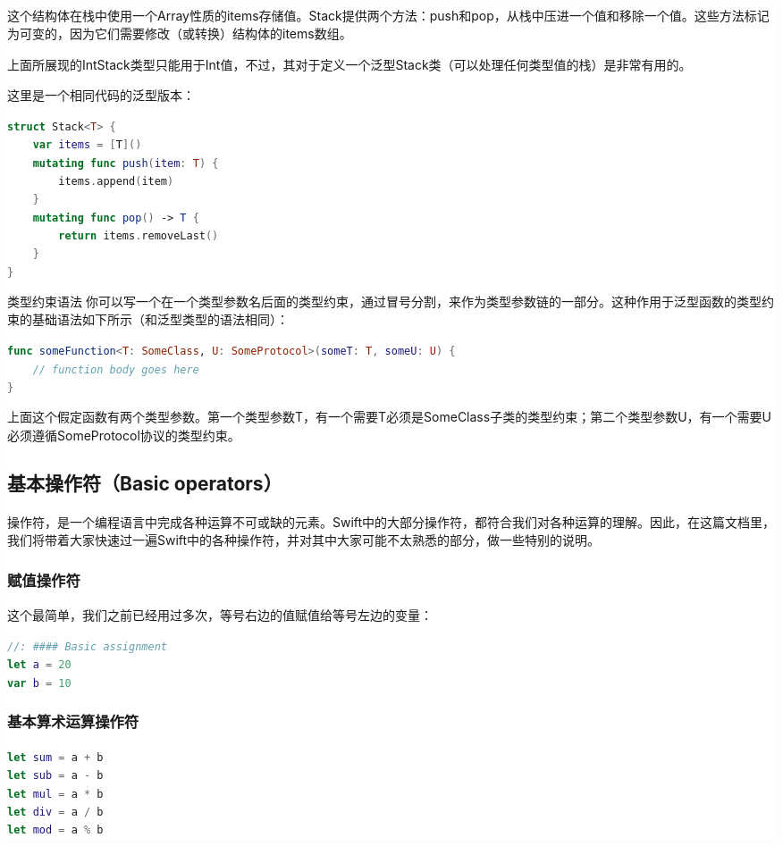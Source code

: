 这个结构体在栈中使用一个Array性质的items存储值。Stack提供两个方法：push和pop，从栈中压进一个值和移除一个值。这些方法标记为可变的，因为它们需要修改（或转换）结构体的items数组。

上面所展现的IntStack类型只能用于Int值，不过，其对于定义一个泛型Stack类（可以处理任何类型值的栈）是非常有用的。

这里是一个相同代码的泛型版本：


```swift
struct Stack<T> {
    var items = [T]()
    mutating func push(item: T) {
        items.append(item)
    }
    mutating func pop() -> T {
        return items.removeLast()
    }
}
```


类型约束语法
你可以写一个在一个类型参数名后面的类型约束，通过冒号分割，来作为类型参数链的一部分。这种作用于泛型函数的类型约束的基础语法如下所示（和泛型类型的语法相同）：


```swift
func someFunction<T: SomeClass, U: SomeProtocol>(someT: T, someU: U) {
    // function body goes here
}

```

上面这个假定函数有两个类型参数。第一个类型参数T，有一个需要T必须是SomeClass子类的类型约束；第二个类型参数U，有一个需要U必须遵循SomeProtocol协议的类型约束。


## 基本操作符（Basic operators）

操作符，是一个编程语言中完成各种运算不可或缺的元素。Swift中的大部分操作符，都符合我们对各种运算的理解。因此，在这篇文档里，我们将带着大家快速过一遍Swift中的各种操作符，并对其中大家可能不太熟悉的部分，做一些特别的说明。


### 赋值操作符

这个最简单，我们之前已经用过多次，等号右边的值赋值给等号左边的变量：

```swift
//: #### Basic assignment
let a = 20
var b = 10

```

### 基本算术运算操作符

```swift
let sum = a + b
let sub = a - b
let mul = a * b
let div = a / b
let mod = a % b

```

